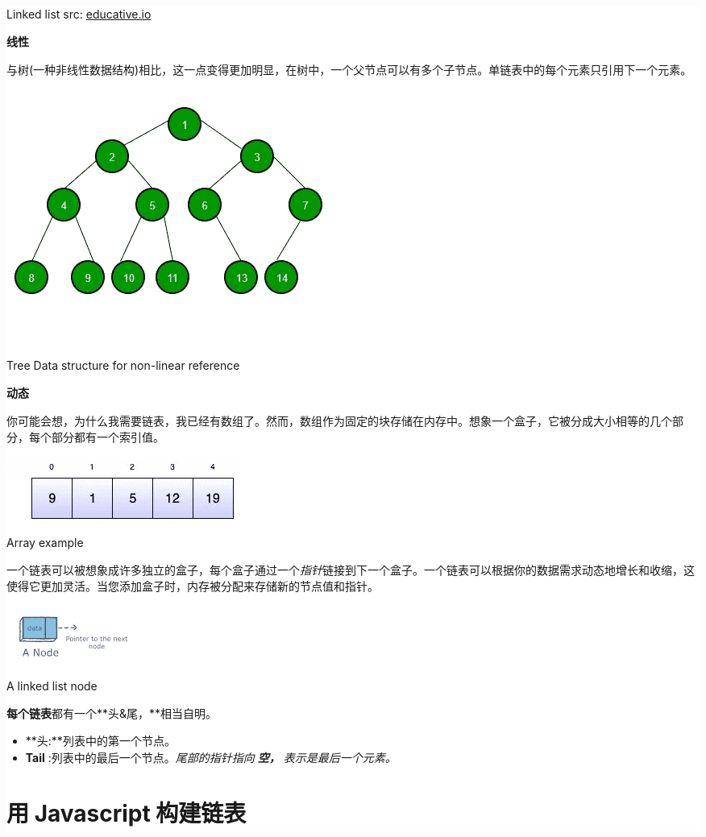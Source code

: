 Linked list src: [educative.io](https://www.educative.io/edpresso/what-is-a-linked-list)

**线性**

与树(一种非线性数据结构)相比，这一点变得更加明显，在树中，一个父节点可以有多个子节点。单链表中的每个元素只引用下一个元素。

![](img/0491acb9693954e8e2caf9f38224a024.png)

Tree Data structure for non-linear reference

**动态**

你可能会想，为什么我需要链表，我已经有数组了。然而，数组作为固定的块存储在内存中。想象一个盒子，它被分成大小相等的几个部分，每个部分都有一个索引值。

![](img/36ebd95b3f1c104eb19e64b3ea0b3f27.png)

Array example

一个链表可以被想象成许多独立的盒子，每个盒子通过一个*指针*链接到下一个盒子。一个链表可以根据你的数据需求动态地增长和收缩，这使得它更加灵活。当您添加盒子时，内存被分配来存储新的节点值和指针。

![](img/cd3a3d7ebd0ec8f5e46c2577790e2843.png)

A linked list node

**每个链表**都有一个**头&尾，**相当自明。

*   **头:**列表中的第一个节点。
*   **Tail** :列表中的最后一个节点。*尾部的指针指向* ***空，*** *表示是最后一个元素。*

# **用 Javascript 构建链表**
